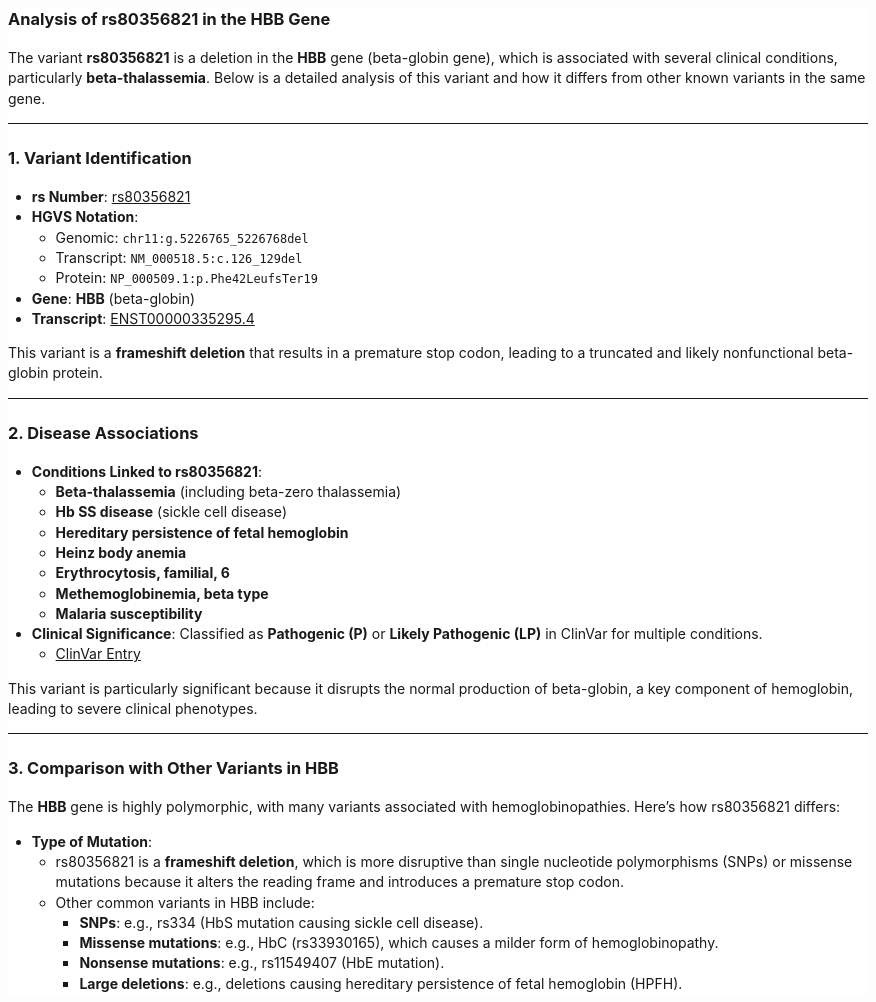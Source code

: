 ### Analysis of rs80356821 in the HBB Gene

The variant **rs80356821** is a deletion in the **HBB** gene (beta-globin gene), which is associated with several clinical conditions, particularly **beta-thalassemia**. Below is a detailed analysis of this variant and how it differs from other known variants in the same gene.

---

### 1. **Variant Identification**
- **rs Number**: [rs80356821](https://identifiers.org/dbsnp/rs80356821)
- **HGVS Notation**:
  - Genomic: `chr11:g.5226765_5226768del`
  - Transcript: `NM_000518.5:c.126_129del`
  - Protein: `NP_000509.1:p.Phe42LeufsTer19`
- **Gene**: **HBB** (beta-globin)
- **Transcript**: [ENST00000335295.4](https://www.ensembl.org/Homo_sapiens/Transcript/Summary?db=core;t=ENST00000335295)

This variant is a **frameshift deletion** that results in a premature stop codon, leading to a truncated and likely nonfunctional beta-globin protein.

---

### 2. **Disease Associations**
- **Conditions Linked to rs80356821**:
  - **Beta-thalassemia** (including beta-zero thalassemia)
  - **Hb SS disease** (sickle cell disease)
  - **Hereditary persistence of fetal hemoglobin**
  - **Heinz body anemia**
  - **Erythrocytosis, familial, 6**
  - **Methemoglobinemia, beta type**
  - **Malaria susceptibility**
- **Clinical Significance**: Classified as **Pathogenic (P)** or **Likely Pathogenic (LP)** in ClinVar for multiple conditions.
  - [ClinVar Entry](https://www.ncbi.nlm.nih.gov/clinvar/variation/15417)

This variant is particularly significant because it disrupts the normal production of beta-globin, a key component of hemoglobin, leading to severe clinical phenotypes.

---

### 3. **Comparison with Other Variants in HBB**
The **HBB** gene is highly polymorphic, with many variants associated with hemoglobinopathies. Here’s how rs80356821 differs:

- **Type of Mutation**:
  - rs80356821 is a **frameshift deletion**, which is more disruptive than single nucleotide polymorphisms (SNPs) or missense mutations because it alters the reading frame and introduces a premature stop codon.
  - Other common variants in HBB include:
    - **SNPs**: e.g., rs334 (HbS mutation causing sickle cell disease).
    - **Missense mutations**: e.g., HbC (rs33930165), which causes a milder form of hemoglobinopathy.
    - **Nonsense mutations**: e.g., rs11549407 (HbE mutation).
    - **Large deletions**: e.g., deletions causing hereditary persistence of fetal hemoglobin (HPFH).

